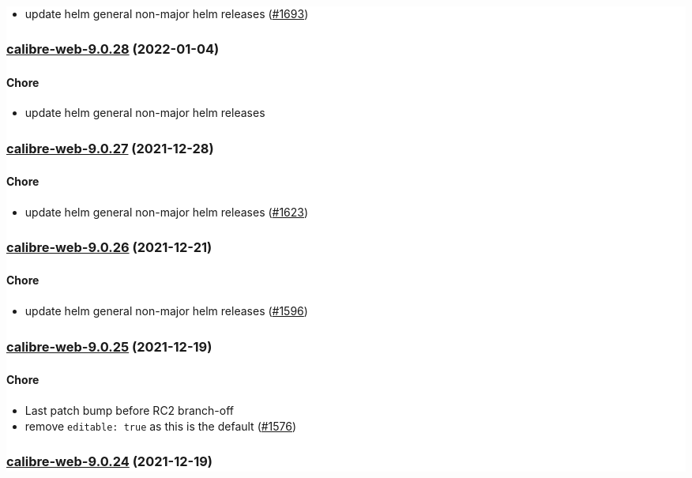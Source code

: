 * update helm general non-major helm releases ([#1693](https://github.com/truecharts/apps/issues/1693))



<a name="calibre-web-9.0.28"></a>
### [calibre-web-9.0.28](https://github.com/truecharts/apps/compare/calibre-web-9.0.27...calibre-web-9.0.28) (2022-01-04)

#### Chore

* update helm general non-major helm releases



<a name="calibre-web-9.0.27"></a>
### [calibre-web-9.0.27](https://github.com/truecharts/apps/compare/calibre-web-9.0.26...calibre-web-9.0.27) (2021-12-28)

#### Chore

* update helm general non-major helm releases ([#1623](https://github.com/truecharts/apps/issues/1623))



<a name="calibre-web-9.0.26"></a>
### [calibre-web-9.0.26](https://github.com/truecharts/apps/compare/calibre-web-9.0.25...calibre-web-9.0.26) (2021-12-21)

#### Chore

* update helm general non-major helm releases ([#1596](https://github.com/truecharts/apps/issues/1596))



<a name="calibre-web-9.0.25"></a>
### [calibre-web-9.0.25](https://github.com/truecharts/apps/compare/calibre-web-9.0.24...calibre-web-9.0.25) (2021-12-19)

#### Chore

* Last patch bump before RC2 branch-off
* remove `editable: true` as this is the default ([#1576](https://github.com/truecharts/apps/issues/1576))



<a name="calibre-web-9.0.24"></a>
### [calibre-web-9.0.24](https://github.com/truecharts/apps/compare/calibre-web-9.0.23...calibre-web-9.0.24) (2021-12-19)

